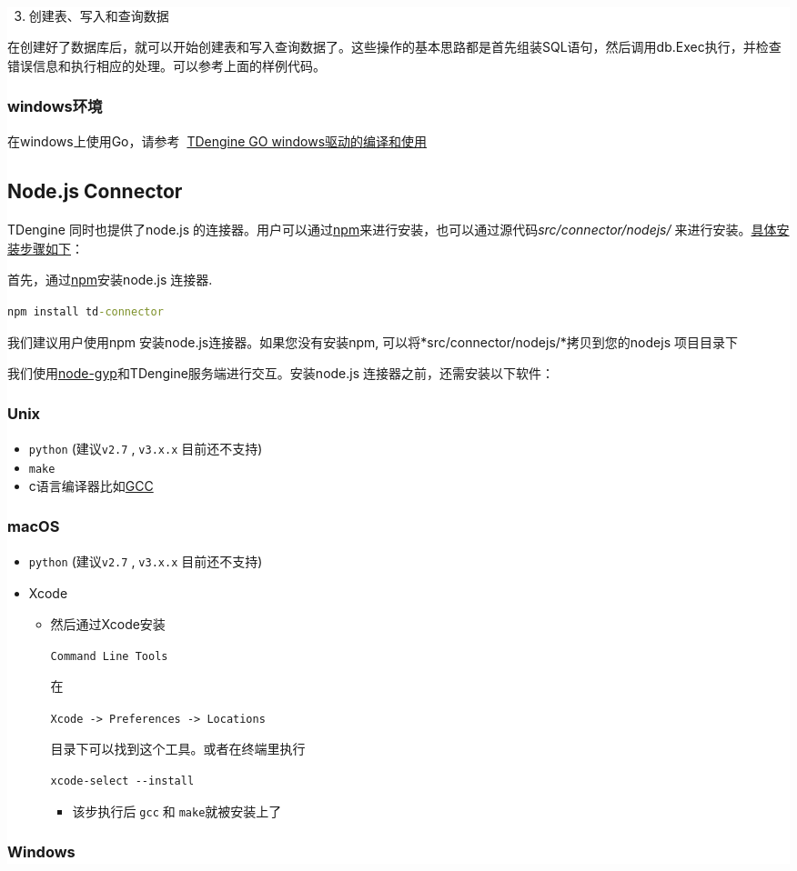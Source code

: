 3. 创建表、写入和查询数据

在创建好了数据库后，就可以开始创建表和写入查询数据了。这些操作的基本思路都是首先组装SQL语句，然后调用db.Exec执行，并检查错误信息和执行相应的处理。可以参考上面的样例代码。

### windows环境

在windows上使用Go，请参考 
[TDengine GO windows驱动的编译和使用](https://www.taosdata.com/blog/2020/01/06/tdengine-go-windows%E9%A9%B1%E5%8A%A8%E7%9A%84%E7%BC%96%E8%AF%91/)



## Node.js Connector

TDengine 同时也提供了node.js 的连接器。用户可以通过[npm](https://www.npmjs.com/)来进行安装，也可以通过源代码*src/connector/nodejs/* 来进行安装。[具体安装步骤如下](https://github.com/taosdata/tdengine/tree/master/src/connector/nodejs)：

首先，通过[npm](https://www.npmjs.com/)安装node.js 连接器.

```cmd
npm install td-connector
```
我们建议用户使用npm 安装node.js连接器。如果您没有安装npm, 可以将*src/connector/nodejs/*拷贝到您的nodejs 项目目录下

我们使用[node-gyp](https://github.com/nodejs/node-gyp)和TDengine服务端进行交互。安装node.js 连接器之前，还需安装以下软件：

### Unix

- `python` (建议`v2.7` , `v3.x.x` 目前还不支持)
- `make`
- c语言编译器比如[GCC](https://gcc.gnu.org)

### macOS

- `python` (建议`v2.7` , `v3.x.x` 目前还不支持)

- Xcode

  - 然后通过Xcode安装

    ```
    Command Line Tools
    ```

    在
    ```
    Xcode -> Preferences -> Locations
    ```

    目录下可以找到这个工具。或者在终端里执行

    ```
    xcode-select --install
    ```


    - 该步执行后 `gcc` 和 `make`就被安装上了

### Windows
